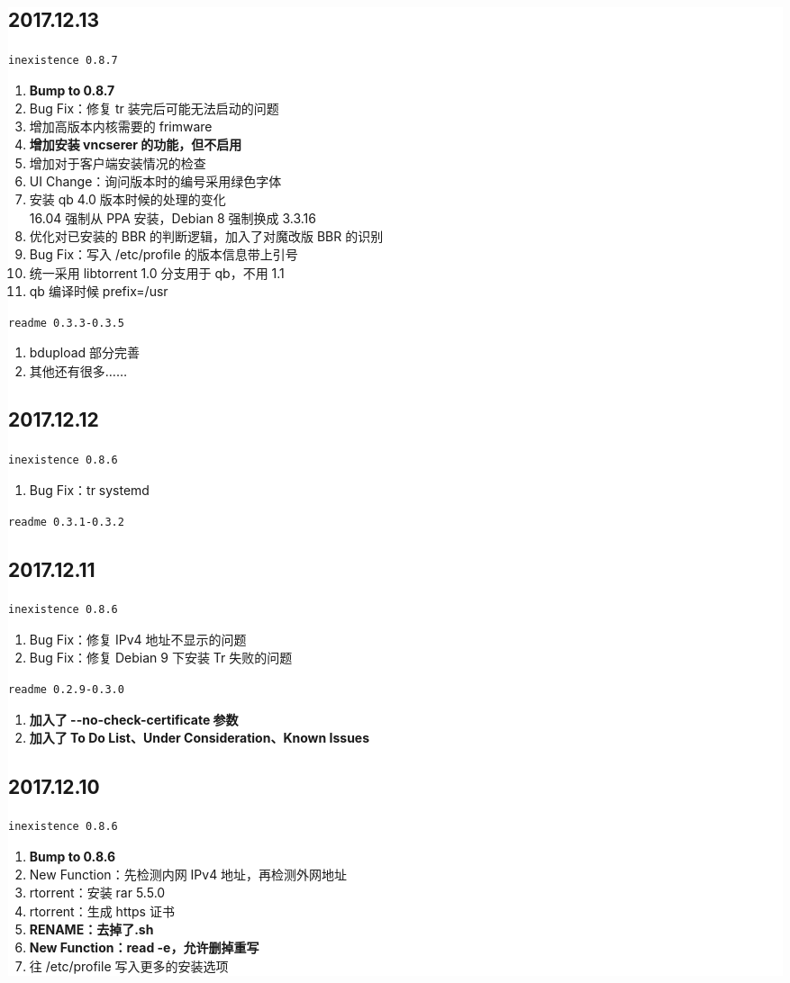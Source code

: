 



## 2017.12.13

`inexistence 0.8.7`  
1. **Bump to 0.8.7**  
2. Bug Fix：修复 tr 装完后可能无法启动的问题  
3. 增加高版本内核需要的 frimware  
4. **增加安装 vncserer 的功能，但不启用**  
5. 增加对于客户端安装情况的检查  
6. UI Change：询问版本时的编号采用绿色字体  
7. 安装 qb 4.0 版本时候的处理的变化  
16.04 强制从 PPA 安装，Debian 8 强制换成 3.3.16  
8. 优化对已安装的 BBR 的判断逻辑，加入了对魔改版 BBR 的识别  
9. Bug Fix：写入 /etc/profile 的版本信息带上引号  
10. 统一采用 libtorrent 1.0 分支用于 qb，不用 1.1  
11. qb 编译时候 prefix=/usr  

`readme 0.3.3-0.3.5`  
1. bdupload 部分完善  
2. 其他还有很多……  





## 2017.12.12

`inexistence 0.8.6`  
1. Bug Fix：tr systemd  

`readme 0.3.1-0.3.2`  





## 2017.12.11

`inexistence 0.8.6`  
1. Bug Fix：修复 IPv4 地址不显示的问题  
2. Bug Fix：修复 Debian 9 下安装 Tr 失败的问题  

`readme 0.2.9-0.3.0`  
1. **加入了 --no-check-certificate 参数**  
2. **加入了 To Do List、Under Consideration、Known Issues**  




## 2017.12.10

`inexistence 0.8.6`  
1. **Bump to 0.8.6**  
2. New Function：先检测内网 IPv4 地址，再检测外网地址  
3. rtorrent：安装 rar 5.5.0  
4. rtorrent：生成 https 证书  
5. **RENAME：去掉了.sh**  
6. **New Function：read -e，允许删掉重写**  
7. 往 /etc/profile 写入更多的安装选项  
